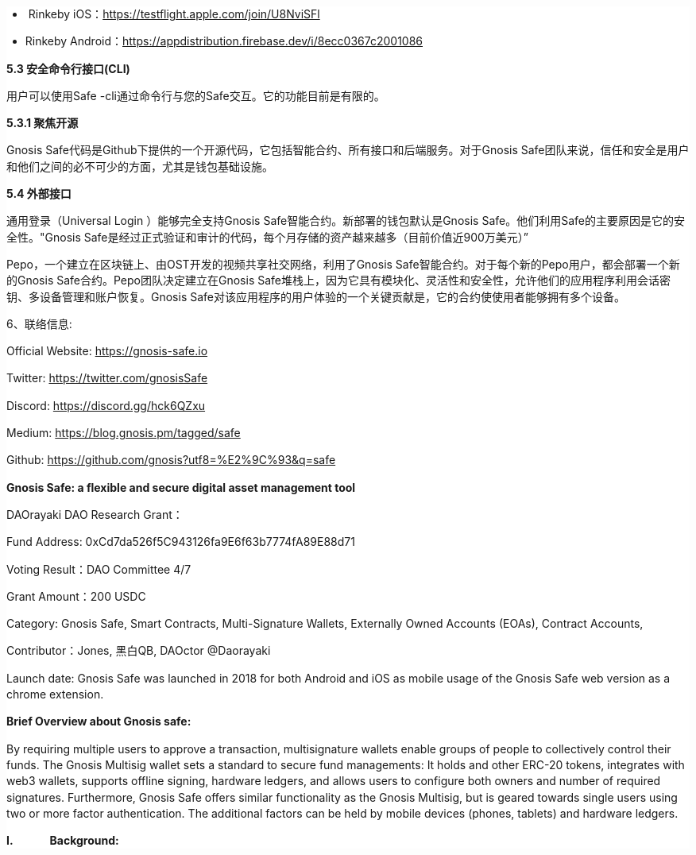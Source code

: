 -  Rinkeby iOS：https://testflight.apple.com/join/U8NviSFl

- Rinkeby Android：https://appdistribution.firebase.dev/i/8ecc0367c2001086

**5.3 安全命令行接口(CLI)**

用户可以使用Safe -cli通过命令行与您的Safe交互。它的功能目前是有限的。

**5.3.1 聚焦开源**

Gnosis Safe代码是Github下提供的一个开源代码，它包括智能合约、所有接口和后端服务。对于Gnosis Safe团队来说，信任和安全是用户和他们之间的必不可少的方面，尤其是钱包基础设施。

**5.4 外部接口**

通用登录（Universal Login ）能够完全支持Gnosis Safe智能合约。新部署的钱包默认是Gnosis Safe。他们利用Safe的主要原因是它的安全性。"Gnosis Safe是经过正式验证和审计的代码，每个月存储的资产越来越多（目前价值近900万美元）”

Pepo，一个建立在区块链上、由OST开发的视频共享社交网络，利用了Gnosis Safe智能合约。对于每个新的Pepo用户，都会部署一个新的Gnosis Safe合约。Pepo团队决定建立在Gnosis Safe堆栈上，因为它具有模块化、灵活性和安全性，允许他们的应用程序利用会话密钥、多设备管理和账户恢复。Gnosis Safe对该应用程序的用户体验的一个关键贡献是，它的合约使使用者能够拥有多个设备。

6、联络信息:

Official Website: https://gnosis-safe.io

Twitter: https://twitter.com/gnosisSafe

Discord: https://discord.gg/hck6QZxu

Medium: https://blog.gnosis.pm/tagged/safe

Github: https://github.com/gnosis?utf8=%E2%9C%93&q=safe  


**Gnosis Safe: a flexible and secure digital asset management tool**

DAOrayaki DAO Research Grant：

Fund Address: 0xCd7da526f5C943126fa9E6f63b7774fA89E88d71

Voting Result：DAO Committee 4/7 

Grant Amount：200 USDC

Category: Gnosis Safe, Smart Contracts, Multi-Signature Wallets, Externally Owned Accounts (EOAs), Contract Accounts,

Contributor：Jones, 黑白QB, DAOctor @Daorayaki

Launch date: Gnosis Safe was launched in 2018 for both Android and iOS as mobile usage of the Gnosis Safe web version as a chrome extension.

**Brief Overview about Gnosis safe:**

By requiring multiple users to approve a transaction, multisignature wallets enable groups of people to collectively control their funds. The Gnosis Multisig wallet sets a standard to secure fund managements: It holds and other ERC-20 tokens, integrates with web3 wallets, supports offline signing, hardware ledgers, and allows users to configure both owners and number of required signatures. Furthermore, Gnosis Safe offers similar functionality as the Gnosis Multisig, but is geared towards single users using two or more factor authentication. The additional factors can be held by mobile devices (phones, tablets) and hardware ledgers.

**I.              Background:**
